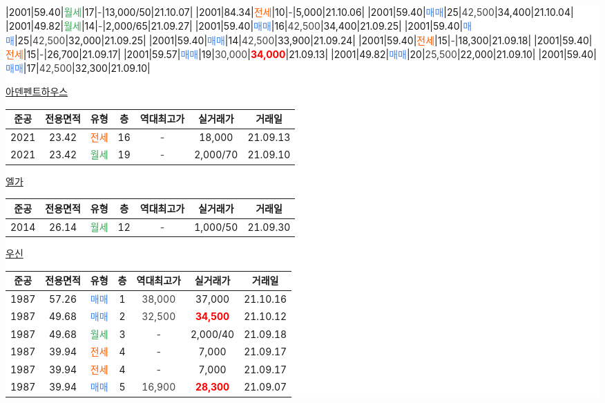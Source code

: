 |2001|59.40|<span style="color:#34A853">월세</span>|17|<span style="color:#444444">-</span>|13,000/50|21.10.07|
|2001|84.34|<span style="color:#FF5A00">전세</span>|10|<span style="color:#444444">-</span>|5,000|21.10.06|
|2001|59.40|<span style="color:#4285F3">매매</span>|25|<span style="color:#444444">42,500</span>|34,400|21.10.04|
|2001|49.82|<span style="color:#34A853">월세</span>|14|<span style="color:#444444">-</span>|2,000/65|21.09.27|
|2001|59.40|<span style="color:#4285F3">매매</span>|16|<span style="color:#444444">42,500</span>|34,400|21.09.25|
|2001|59.40|<span style="color:#4285F3">매매</span>|25|<span style="color:#444444">42,500</span>|32,000|21.09.25|
|2001|59.40|<span style="color:#4285F3">매매</span>|14|<span style="color:#444444">42,500</span>|33,900|21.09.24|
|2001|59.40|<span style="color:#FF5A00">전세</span>|15|<span style="color:#444444">-</span>|18,300|21.09.18|
|2001|59.40|<span style="color:#FF5A00">전세</span>|15|<span style="color:#444444">-</span>|26,700|21.09.17|
|2001|59.57|<span style="color:#4285F3">매매</span>|19|<span style="color:#444444">30,000</span>|<b><span style="color:#FF0000">34,000</span></b>|21.09.13|
|2001|49.82|<span style="color:#4285F3">매매</span>|20|<span style="color:#444444">25,500</span>|22,000|21.09.10|
|2001|59.40|<span style="color:#4285F3">매매</span>|17|<span style="color:#444444">42,500</span>|32,300|21.09.10|


<script async src="https://pagead2.googlesyndication.com/pagead/js/adsbygoogle.js"></script>

<ins class="adsbygoogle"
     style="display:block"
     data-ad-client="ca-pub-1142216861245946"
     data-ad-slot="4805727019"
     data-ad-format="auto"
     data-full-width-responsive="true"></ins>
<script>
     (adsbygoogle = window.adsbygoogle || []).push({});
</script>


[아덴펜트하우스](https://search.naver.com/search.naver?query=%EC%95%84%EB%8D%B4%ED%8E%9C%ED%8A%B8%ED%95%98%EC%9A%B0%EC%8A%A4)

|준공|전용면적|유형|층|역대최고가|실거래가|거래일|
|:---:|:---:|:---:|:---:|:---:|:---:|:---:|
|2021|23.42|<span style="color:#FF5A00">전세</span>|16|<span style="color:#444444">-</span>|18,000|21.09.13|
|2021|23.42|<span style="color:#34A853">월세</span>|19|<span style="color:#444444">-</span>|2,000/70|21.09.10|

[엘가](https://search.naver.com/search.naver?query=%EC%97%98%EA%B0%80)

|준공|전용면적|유형|층|역대최고가|실거래가|거래일|
|:---:|:---:|:---:|:---:|:---:|:---:|:---:|
|2014|26.14|<span style="color:#34A853">월세</span>|12|<span style="color:#444444">-</span>|1,000/50|21.09.30|

[우신](https://search.naver.com/search.naver?query=%EC%9A%B0%EC%8B%A0)

|준공|전용면적|유형|층|역대최고가|실거래가|거래일|
|:---:|:---:|:---:|:---:|:---:|:---:|:---:|
|1987|57.26|<span style="color:#4285F3">매매</span>|1|<span style="color:#444444">38,000</span>|37,000|21.10.16|
|1987|49.68|<span style="color:#4285F3">매매</span>|2|<span style="color:#444444">32,500</span>|<b><span style="color:#FF0000">34,500</span></b>|21.10.12|
|1987|49.68|<span style="color:#34A853">월세</span>|3|<span style="color:#444444">-</span>|2,000/40|21.09.18|
|1987|39.94|<span style="color:#FF5A00">전세</span>|4|<span style="color:#444444">-</span>|7,000|21.09.17|
|1987|39.94|<span style="color:#FF5A00">전세</span>|4|<span style="color:#444444">-</span>|7,000|21.09.17|
|1987|39.94|<span style="color:#4285F3">매매</span>|5|<span style="color:#444444">16,900</span>|<b><span style="color:#FF0000">28,300</span></b>|21.09.07|
